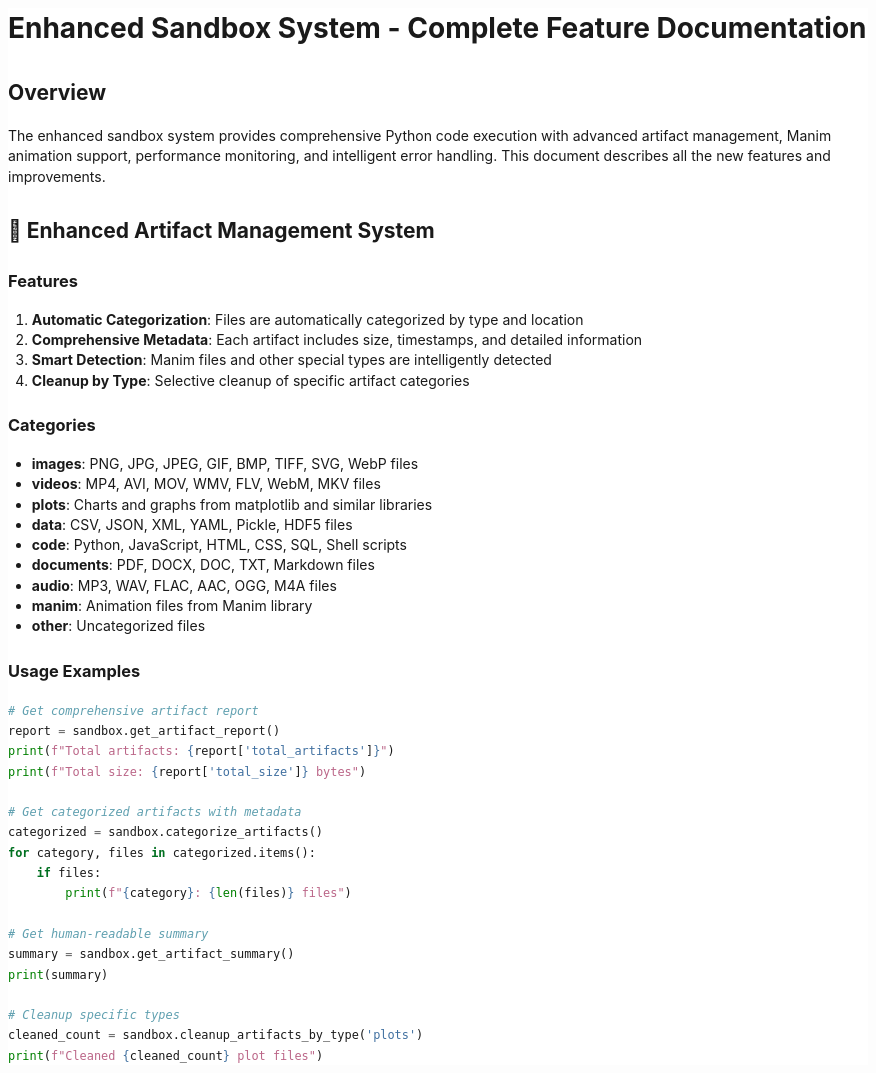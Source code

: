 # Enhanced Sandbox System - Complete Feature Documentation

## Overview

The enhanced sandbox system provides comprehensive Python code execution with advanced artifact management, Manim animation support, performance monitoring, and intelligent error handling. This document describes all the new features and improvements.

## 🎨 Enhanced Artifact Management System

### Features

1. **Automatic Categorization**: Files are automatically categorized by type and location
2. **Comprehensive Metadata**: Each artifact includes size, timestamps, and detailed information
3. **Smart Detection**: Manim files and other special types are intelligently detected
4. **Cleanup by Type**: Selective cleanup of specific artifact categories

### Categories

- **images**: PNG, JPG, JPEG, GIF, BMP, TIFF, SVG, WebP files
- **videos**: MP4, AVI, MOV, WMV, FLV, WebM, MKV files
- **plots**: Charts and graphs from matplotlib and similar libraries
- **data**: CSV, JSON, XML, YAML, Pickle, HDF5 files
- **code**: Python, JavaScript, HTML, CSS, SQL, Shell scripts
- **documents**: PDF, DOCX, DOC, TXT, Markdown files
- **audio**: MP3, WAV, FLAC, AAC, OGG, M4A files
- **manim**: Animation files from Manim library
- **other**: Uncategorized files

### Usage Examples

```python
# Get comprehensive artifact report
report = sandbox.get_artifact_report()
print(f"Total artifacts: {report['total_artifacts']}")
print(f"Total size: {report['total_size']} bytes")

# Get categorized artifacts with metadata
categorized = sandbox.categorize_artifacts()
for category, files in categorized.items():
    if files:
        print(f"{category}: {len(files)} files")

# Get human-readable summary
summary = sandbox.get_artifact_summary()
print(summary)

# Cleanup specific types
cleaned_count = sandbox.cleanup_artifacts_by_type('plots')
print(f"Cleaned {cleaned_count} plot files")
```
